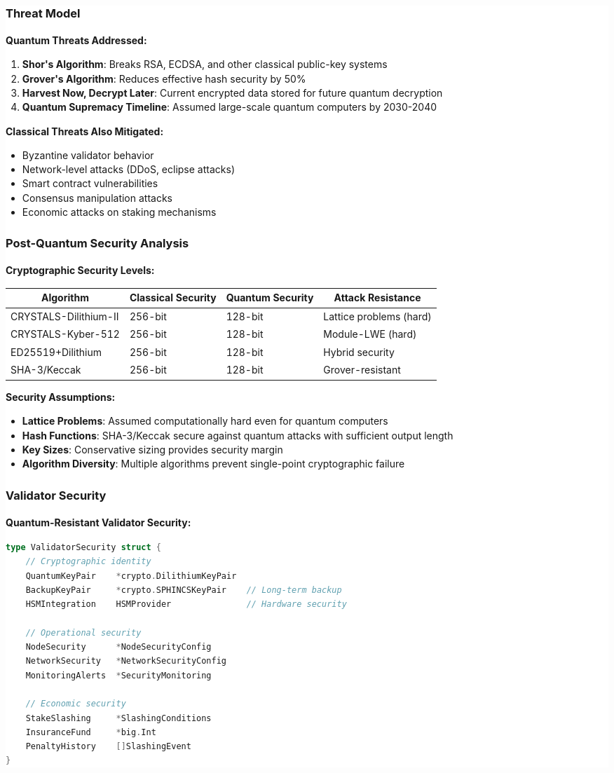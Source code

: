 ### Threat Model

**Quantum Threats Addressed:**

1. **Shor's Algorithm**: Breaks RSA, ECDSA, and other classical public-key systems
2. **Grover's Algorithm**: Reduces effective hash security by 50%
3. **Harvest Now, Decrypt Later**: Current encrypted data stored for future quantum decryption
4. **Quantum Supremacy Timeline**: Assumed large-scale quantum computers by 2030-2040

**Classical Threats Also Mitigated:**
- Byzantine validator behavior
- Network-level attacks (DDoS, eclipse attacks)  
- Smart contract vulnerabilities
- Consensus manipulation attacks
- Economic attacks on staking mechanisms

### Post-Quantum Security Analysis

**Cryptographic Security Levels:**

| Algorithm | Classical Security | Quantum Security | Attack Resistance |
|-----------|-------------------|------------------|-------------------|
| CRYSTALS-Dilithium-II | 256-bit | 128-bit | Lattice problems (hard) |
| CRYSTALS-Kyber-512 | 256-bit | 128-bit | Module-LWE (hard) |  
| ED25519+Dilithium | 256-bit | 128-bit | Hybrid security |
| SHA-3/Keccak | 256-bit | 128-bit | Grover-resistant |

**Security Assumptions:**
- **Lattice Problems**: Assumed computationally hard even for quantum computers
- **Hash Functions**: SHA-3/Keccak secure against quantum attacks with sufficient output length
- **Key Sizes**: Conservative sizing provides security margin
- **Algorithm Diversity**: Multiple algorithms prevent single-point cryptographic failure

### Validator Security

**Quantum-Resistant Validator Security:**
```go
type ValidatorSecurity struct {
    // Cryptographic identity
    QuantumKeyPair    *crypto.DilithiumKeyPair
    BackupKeyPair     *crypto.SPHINCSKeyPair    // Long-term backup
    HSMIntegration    HSMProvider               // Hardware security
    
    // Operational security
    NodeSecurity      *NodeSecurityConfig
    NetworkSecurity   *NetworkSecurityConfig
    MonitoringAlerts  *SecurityMonitoring
    
    // Economic security
    StakeSlashing     *SlashingConditions
    InsuranceFund     *big.Int
    PenaltyHistory    []SlashingEvent
}
```
